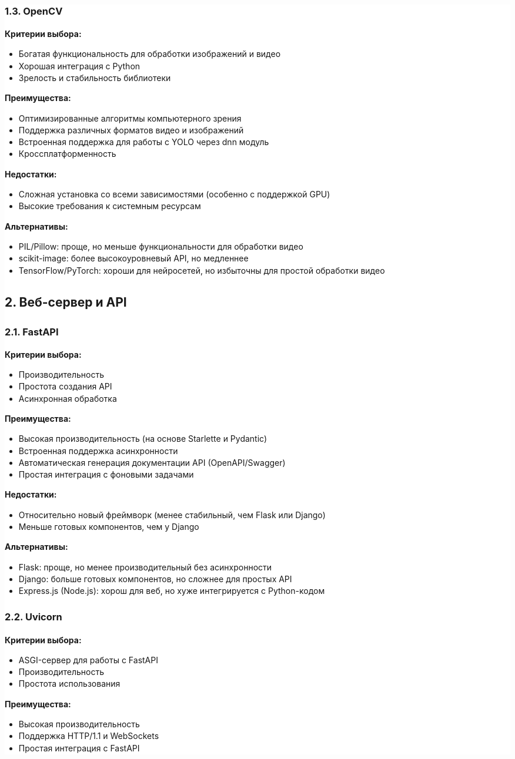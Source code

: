 ### 1.3. OpenCV

**Критерии выбора:**
- Богатая функциональность для обработки изображений и видео
- Хорошая интеграция с Python
- Зрелость и стабильность библиотеки

**Преимущества:**
- Оптимизированные алгоритмы компьютерного зрения
- Поддержка различных форматов видео и изображений
- Встроенная поддержка для работы с YOLO через dnn модуль
- Кроссплатформенность

**Недостатки:**
- Сложная установка со всеми зависимостями (особенно с поддержкой GPU)
- Высокие требования к системным ресурсам

**Альтернативы:**
- PIL/Pillow: проще, но меньше функциональности для обработки видео
- scikit-image: более высокоуровневый API, но медленнее
- TensorFlow/PyTorch: хороши для нейросетей, но избыточны для простой обработки видео

## 2. Веб-сервер и API

### 2.1. FastAPI

**Критерии выбора:**
- Производительность
- Простота создания API
- Асинхронная обработка

**Преимущества:**
- Высокая производительность (на основе Starlette и Pydantic)
- Встроенная поддержка асинхронности
- Автоматическая генерация документации API (OpenAPI/Swagger)
- Простая интеграция с фоновыми задачами

**Недостатки:**
- Относительно новый фреймворк (менее стабильный, чем Flask или Django)
- Меньше готовых компонентов, чем у Django

**Альтернативы:**
- Flask: проще, но менее производительный без асинхронности
- Django: больше готовых компонентов, но сложнее для простых API
- Express.js (Node.js): хорош для веб, но хуже интегрируется с Python-кодом

### 2.2. Uvicorn

**Критерии выбора:**
- ASGI-сервер для работы с FastAPI
- Производительность
- Простота использования

**Преимущества:**
- Высокая производительность
- Поддержка HTTP/1.1 и WebSockets
- Простая интеграция с FastAPI
